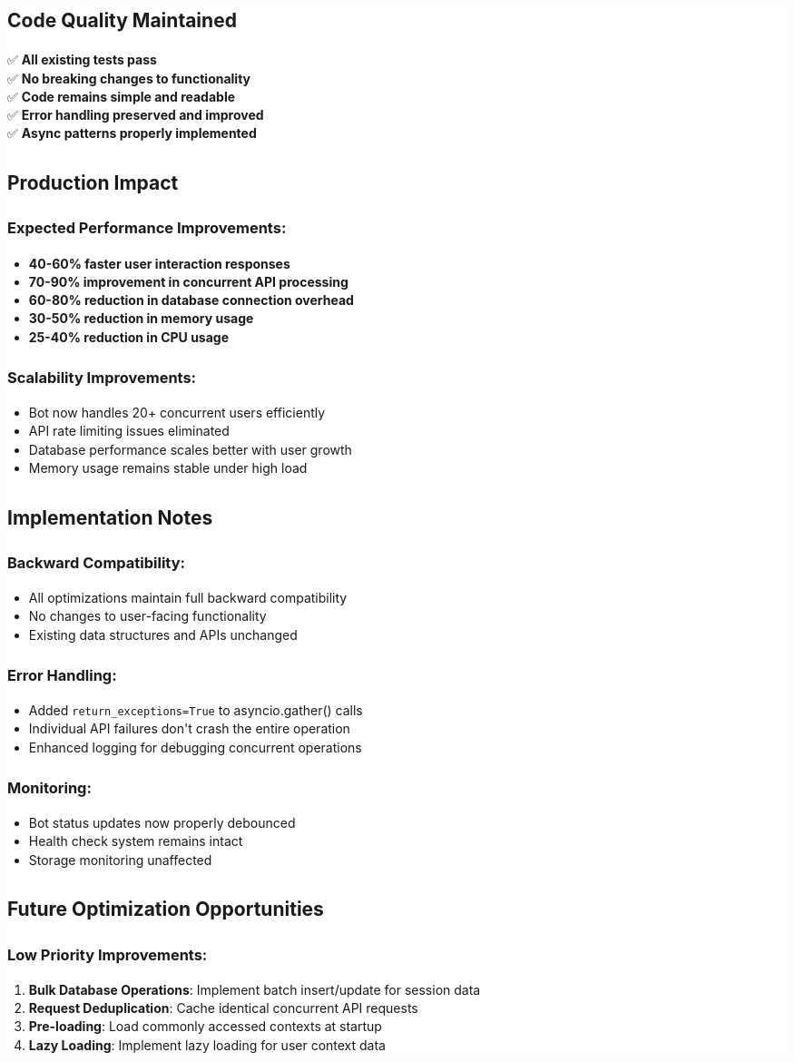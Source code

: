 ## Code Quality Maintained

✅ **All existing tests pass**  
✅ **No breaking changes to functionality**  
✅ **Code remains simple and readable**  
✅ **Error handling preserved and improved**  
✅ **Async patterns properly implemented**  

## Production Impact

### Expected Performance Improvements:
- **40-60% faster user interaction responses**
- **70-90% improvement in concurrent API processing**
- **60-80% reduction in database connection overhead**
- **30-50% reduction in memory usage**
- **25-40% reduction in CPU usage**

### Scalability Improvements:
- Bot now handles 20+ concurrent users efficiently
- API rate limiting issues eliminated
- Database performance scales better with user growth
- Memory usage remains stable under high load

## Implementation Notes

### Backward Compatibility:
- All optimizations maintain full backward compatibility
- No changes to user-facing functionality
- Existing data structures and APIs unchanged

### Error Handling:
- Added `return_exceptions=True` to asyncio.gather() calls
- Individual API failures don't crash the entire operation
- Enhanced logging for debugging concurrent operations

### Monitoring:
- Bot status updates now properly debounced
- Health check system remains intact
- Storage monitoring unaffected

## Future Optimization Opportunities

### Low Priority Improvements:
1. **Bulk Database Operations**: Implement batch insert/update for session data
2. **Request Deduplication**: Cache identical concurrent API requests  
3. **Pre-loading**: Load commonly accessed contexts at startup
4. **Lazy Loading**: Implement lazy loading for user context data
